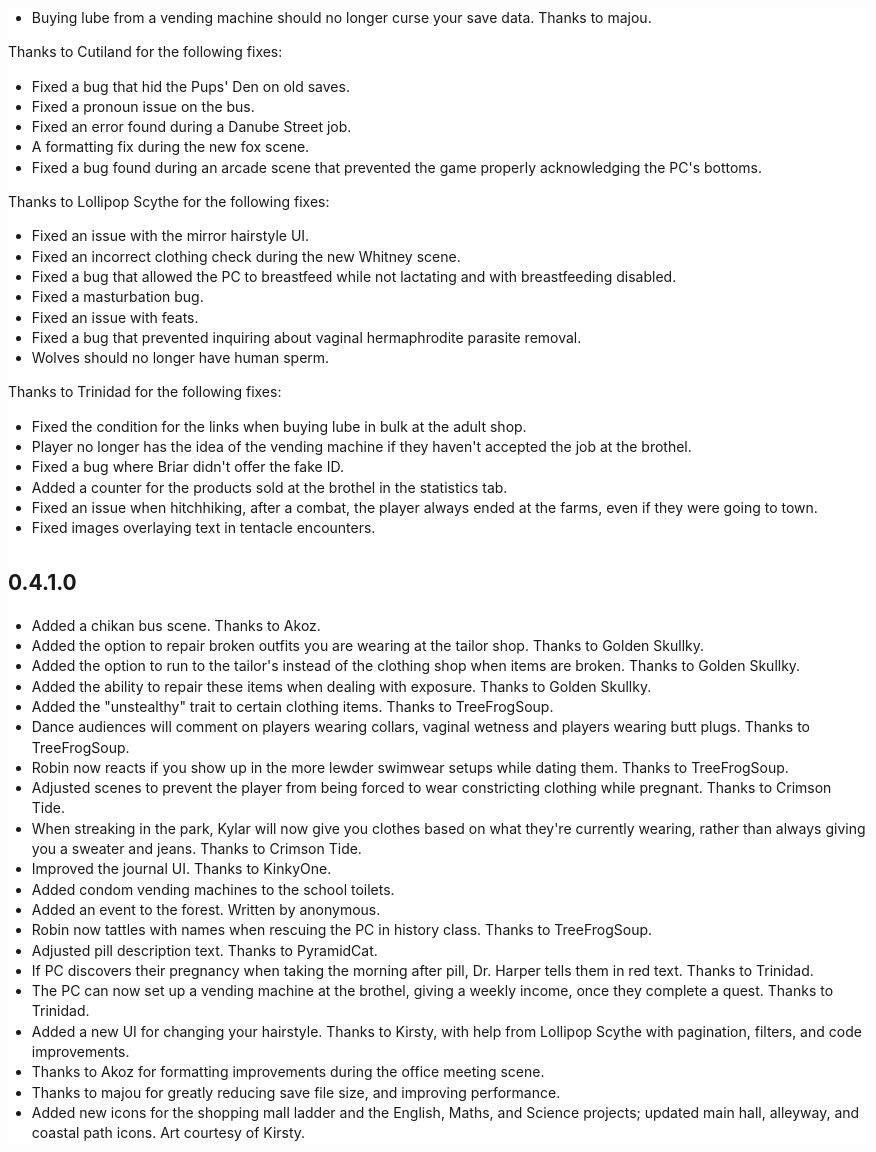 -   Buying lube from a vending machine should no longer curse your save data. Thanks to majou.

Thanks to Cutiland for the following fixes:

-   Fixed a bug that hid the Pups' Den on old saves.
-   Fixed a pronoun issue on the bus.
-   Fixed an error found during a Danube Street job.
-   A formatting fix during the new fox scene.
-   Fixed a bug found during an arcade scene that prevented the game properly acknowledging the PC's bottoms.

Thanks to Lollipop Scythe for the following fixes:

-   Fixed an issue with the mirror hairstyle UI.
-   Fixed an incorrect clothing check during the new Whitney scene.
-   Fixed a bug that allowed the PC to breastfeed while not lactating and with breastfeeding disabled.
-   Fixed a masturbation bug.
-   Fixed an issue with feats.
-   Fixed a bug that prevented inquiring about vaginal hermaphrodite parasite removal.
-   Wolves should no longer have human sperm.

Thanks to Trinidad for the following fixes:

-   Fixed the condition for the links when buying lube in bulk at the adult shop.
-   Player no longer has the idea of the vending machine if they haven't accepted the job at the brothel.
-   Fixed a bug where Briar didn't offer the fake ID.
-   Added a counter for the products sold at the brothel in the statistics tab.
-   Fixed an issue when hitchhiking, after a combat, the player always ended at the farms, even if they were going to town.
-   Fixed images overlaying text in tentacle encounters.

## 0.4.1.0

-   Added a chikan bus scene. Thanks to Akoz.
-   Added the option to repair broken outfits you are wearing at the tailor shop. Thanks to Golden Skullky.
-   Added the option to run to the tailor's instead of the clothing shop when items are broken. Thanks to Golden Skullky.
-   Added the ability to repair these items when dealing with exposure. Thanks to Golden Skullky.
-   Added the "unstealthy" trait to certain clothing items. Thanks to TreeFrogSoup.
-   Dance audiences will comment on players wearing collars, vaginal wetness and players wearing butt plugs. Thanks to TreeFrogSoup.
-   Robin now reacts if you show up in the more lewder swimwear setups while dating them. Thanks to TreeFrogSoup.
-   Adjusted scenes to prevent the player from being forced to wear constricting clothing while pregnant. Thanks to Crimson Tide.
-   When streaking in the park, Kylar will now give you clothes based on what they're currently wearing, rather than always giving you a sweater and jeans. Thanks to Crimson Tide.
-   Improved the journal UI. Thanks to KinkyOne.
-   Added condom vending machines to the school toilets.
-   Added an event to the forest. Written by anonymous.
-   Robin now tattles with names when rescuing the PC in history class. Thanks to TreeFrogSoup.
-   Adjusted pill description text. Thanks to PyramidCat.
-   If PC discovers their pregnancy when taking the morning after pill, Dr. Harper tells them in red text. Thanks to Trinidad.
-   The PC can now set up a vending machine at the brothel, giving a weekly income, once they complete a quest. Thanks to Trinidad.
-   Added a new UI for changing your hairstyle. Thanks to Kirsty, with help from Lollipop Scythe with pagination, filters, and code improvements.
-   Thanks to Akoz for formatting improvements during the office meeting scene.
-   Thanks to majou for greatly reducing save file size, and improving performance.
-   Added new icons for the shopping mall ladder and the English, Maths, and Science projects; updated main hall, alleyway, and coastal path icons. Art courtesy of Kirsty.